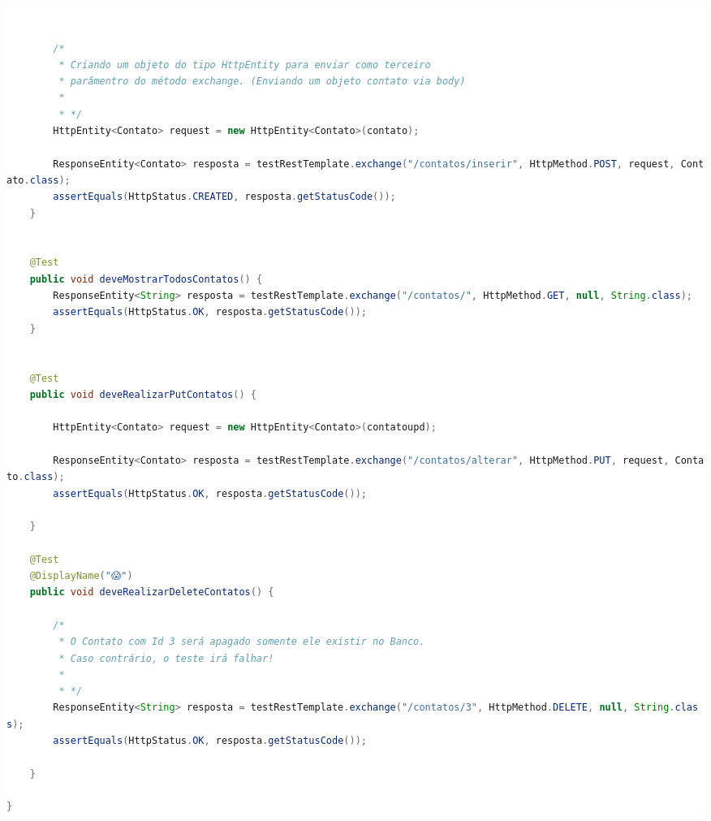 ```java

		
		/*
		 * Criando um objeto do tipo HttpEntity para enviar como terceiro
		 * parâmentro do método exchange. (Enviando um objeto contato via body)
		 * 
		 * */
		HttpEntity<Contato> request = new HttpEntity<Contato>(contato);

		ResponseEntity<Contato> resposta = testRestTemplate.exchange("/contatos/inserir", HttpMethod.POST, request, Contato.class);
		assertEquals(HttpStatus.CREATED, resposta.getStatusCode());
	}
	

	@Test
	public void deveMostrarTodosContatos() {
		ResponseEntity<String> resposta = testRestTemplate.exchange("/contatos/", HttpMethod.GET, null, String.class);
		assertEquals(HttpStatus.OK, resposta.getStatusCode());
	}
	
	
	@Test
	public void deveRealizarPutContatos() {

		HttpEntity<Contato> request = new HttpEntity<Contato>(contatoupd);

		ResponseEntity<Contato> resposta = testRestTemplate.exchange("/contatos/alterar", HttpMethod.PUT, request, Contato.class);
		assertEquals(HttpStatus.OK, resposta.getStatusCode());
		
	}
	
	@Test
	@DisplayName("😱")
	public void deveRealizarDeleteContatos() {

		/*
		 * O Contato com Id 3 será apagado somente ele existir no Banco.
		 * Caso contrário, o teste irá falhar!
		 * 
		 * */
		ResponseEntity<String> resposta = testRestTemplate.exchange("/contatos/3", HttpMethod.DELETE, null, String.class);
		assertEquals(HttpStatus.OK, resposta.getStatusCode());
		
	}
	
}
```
